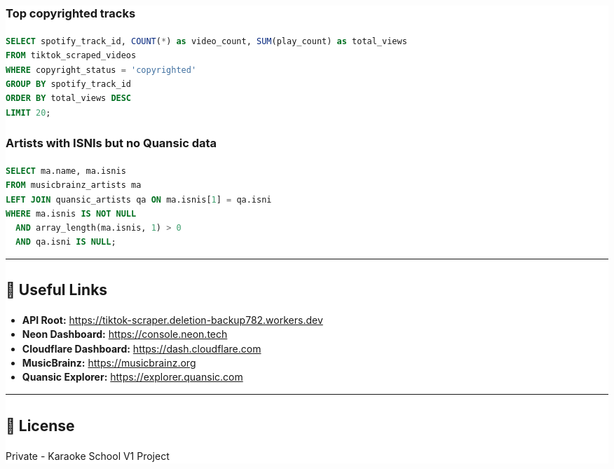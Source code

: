### Top copyrighted tracks
```sql
SELECT spotify_track_id, COUNT(*) as video_count, SUM(play_count) as total_views
FROM tiktok_scraped_videos
WHERE copyright_status = 'copyrighted'
GROUP BY spotify_track_id
ORDER BY total_views DESC
LIMIT 20;
```

### Artists with ISNIs but no Quansic data
```sql
SELECT ma.name, ma.isnis
FROM musicbrainz_artists ma
LEFT JOIN quansic_artists qa ON ma.isnis[1] = qa.isni
WHERE ma.isnis IS NOT NULL
  AND array_length(ma.isnis, 1) > 0
  AND qa.isni IS NULL;
```

---

## 🔗 Useful Links

- **API Root:** https://tiktok-scraper.deletion-backup782.workers.dev
- **Neon Dashboard:** https://console.neon.tech
- **Cloudflare Dashboard:** https://dash.cloudflare.com
- **MusicBrainz:** https://musicbrainz.org
- **Quansic Explorer:** https://explorer.quansic.com

---

## 📄 License

Private - Karaoke School V1 Project
